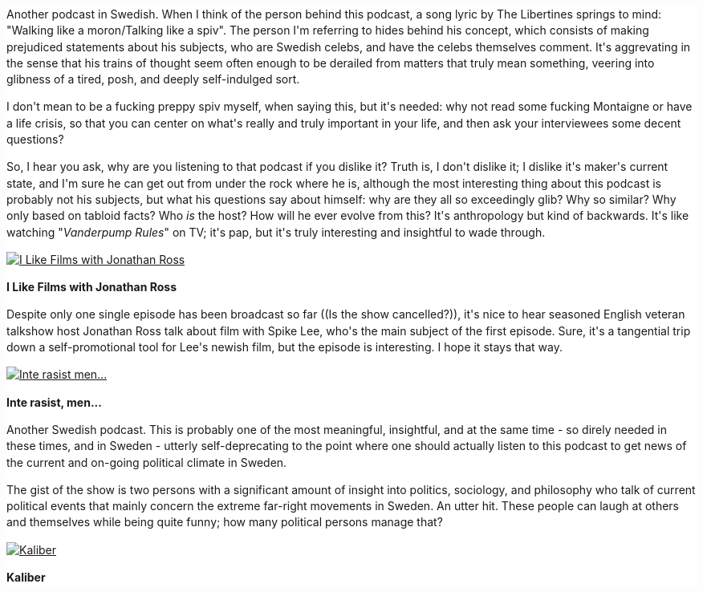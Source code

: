   
Another podcast in Swedish. When I think of the person behind this podcast, a song lyric by The Libertines springs to mind: "Walking like a moron/Talking like a spiv". The person I'm referring to hides behind his concept, which consists of making prejudiced statements about his subjects, who are Swedish celebs, and have the celebs themselves comment. It's aggrevating in the sense that his trains of thought seem often enough to be derailed from matters that truly mean something, veering into glibness of a tired, posh, and deeply self-indulged sort.

  
I don't mean to be a fucking preppy spiv myself, when saying this, but it's needed: why not read some fucking Montaigne or have a life crisis, so that you can center on what's really and truly important in your life, and then ask your interviewees some decent questions?

  
So, I hear you ask, why are you listening to that podcast if you dislike it? Truth is, I don't dislike it; I dislike it's maker's current state, and I'm sure he can get out from under the rock where he is, although the most interesting thing about this podcast is probably not his subjects, but what his questions say about himself: why are they all so exceedingly glib? Why so similar? Why only based on tabloid facts? Who _is_ the host? How will he ever evolve from this? It's anthropology but kind of backwards. It's like watching "_Vanderpump Rules_" on TV; it's pap, but it's truly interesting and insightful to wade through.

  

[![I Like Films with Jonathan Ross](https://static2.pocketcasts.com/discover/images/400/a73d2cf0-9128-0136-7b92-27f978dac4db.jpg)](javascript:void(0))

  
**I Like Films with Jonathan Ross**

  
Despite only one single episode has been broadcast so far ((Is the show cancelled?)), it's nice to hear seasoned English veteran talkshow host Jonathan Ross talk about film with Spike Lee, who's the main subject of the first episode. Sure, it's a tangential trip down a self-promotional tool for Lee's newish film, but the episode is interesting. I hope it stays that way.

  

[![Inte rasist men...](https://static2.pocketcasts.com/discover/images/400/d80a8410-19d0-0133-247c-059c869cc4eb.jpg)](javascript:void(0))

  
**Inte rasist, men...**

  
Another Swedish podcast. This is probably one of the most meaningful, insightful, and at the same time - so direly needed in these times, and in Sweden - utterly self-deprecating to the point where one should actually listen to this podcast to get news of the current and on-going political climate in Sweden.

  
The gist of the show is two persons with a significant amount of insight into politics, sociology, and philosophy who talk of current political events that mainly concern the extreme far-right movements in Sweden. An utter hit. These people can laugh at others and themselves while being quite funny; how many political persons manage that?

  

[![Kaliber](https://static2.pocketcasts.com/discover/images/400/2a959e40-612e-012e-2746-00163e1b201c.jpg)](javascript:void(0))

  
**Kaliber**

